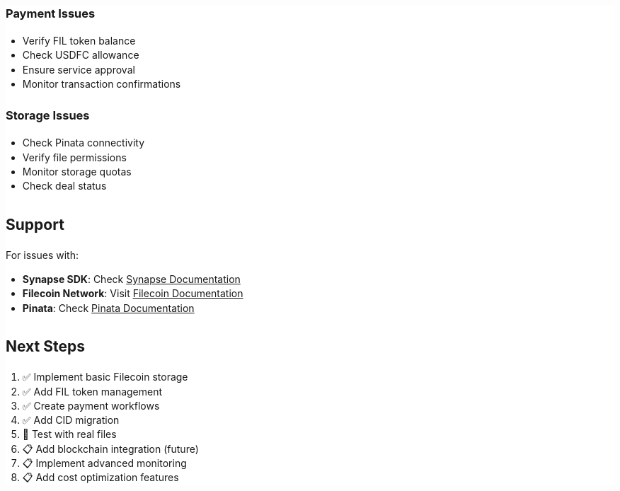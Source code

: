 ### Payment Issues
- Verify FIL token balance
- Check USDFC allowance
- Ensure service approval
- Monitor transaction confirmations

### Storage Issues
- Check Pinata connectivity
- Verify file permissions
- Monitor storage quotas
- Check deal status

## Support

For issues with:
- **Synapse SDK**: Check [Synapse Documentation](https://docs.filoz.io/)
- **Filecoin Network**: Visit [Filecoin Documentation](https://docs.filecoin.io/)
- **Pinata**: Check [Pinata Documentation](https://docs.pinata.cloud/)

## Next Steps

1. ✅ Implement basic Filecoin storage
2. ✅ Add FIL token management
3. ✅ Create payment workflows
4. ✅ Add CID migration
5. 🔄 Test with real files
6. 📋 Add blockchain integration (future)
7. 📋 Implement advanced monitoring
8. 📋 Add cost optimization features


